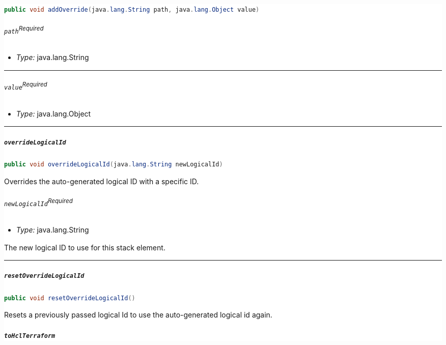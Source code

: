 ```java
public void addOverride(java.lang.String path, java.lang.Object value)
```

###### `path`<sup>Required</sup> <a name="path" id="@cdktf/provider-azurerm.dataAzurermApiManagementGatewayHostNameConfiguration.DataAzurermApiManagementGatewayHostNameConfiguration.addOverride.parameter.path"></a>

- *Type:* java.lang.String

---

###### `value`<sup>Required</sup> <a name="value" id="@cdktf/provider-azurerm.dataAzurermApiManagementGatewayHostNameConfiguration.DataAzurermApiManagementGatewayHostNameConfiguration.addOverride.parameter.value"></a>

- *Type:* java.lang.Object

---

##### `overrideLogicalId` <a name="overrideLogicalId" id="@cdktf/provider-azurerm.dataAzurermApiManagementGatewayHostNameConfiguration.DataAzurermApiManagementGatewayHostNameConfiguration.overrideLogicalId"></a>

```java
public void overrideLogicalId(java.lang.String newLogicalId)
```

Overrides the auto-generated logical ID with a specific ID.

###### `newLogicalId`<sup>Required</sup> <a name="newLogicalId" id="@cdktf/provider-azurerm.dataAzurermApiManagementGatewayHostNameConfiguration.DataAzurermApiManagementGatewayHostNameConfiguration.overrideLogicalId.parameter.newLogicalId"></a>

- *Type:* java.lang.String

The new logical ID to use for this stack element.

---

##### `resetOverrideLogicalId` <a name="resetOverrideLogicalId" id="@cdktf/provider-azurerm.dataAzurermApiManagementGatewayHostNameConfiguration.DataAzurermApiManagementGatewayHostNameConfiguration.resetOverrideLogicalId"></a>

```java
public void resetOverrideLogicalId()
```

Resets a previously passed logical Id to use the auto-generated logical id again.

##### `toHclTerraform` <a name="toHclTerraform" id="@cdktf/provider-azurerm.dataAzurermApiManagementGatewayHostNameConfiguration.DataAzurermApiManagementGatewayHostNameConfiguration.toHclTerraform"></a>
